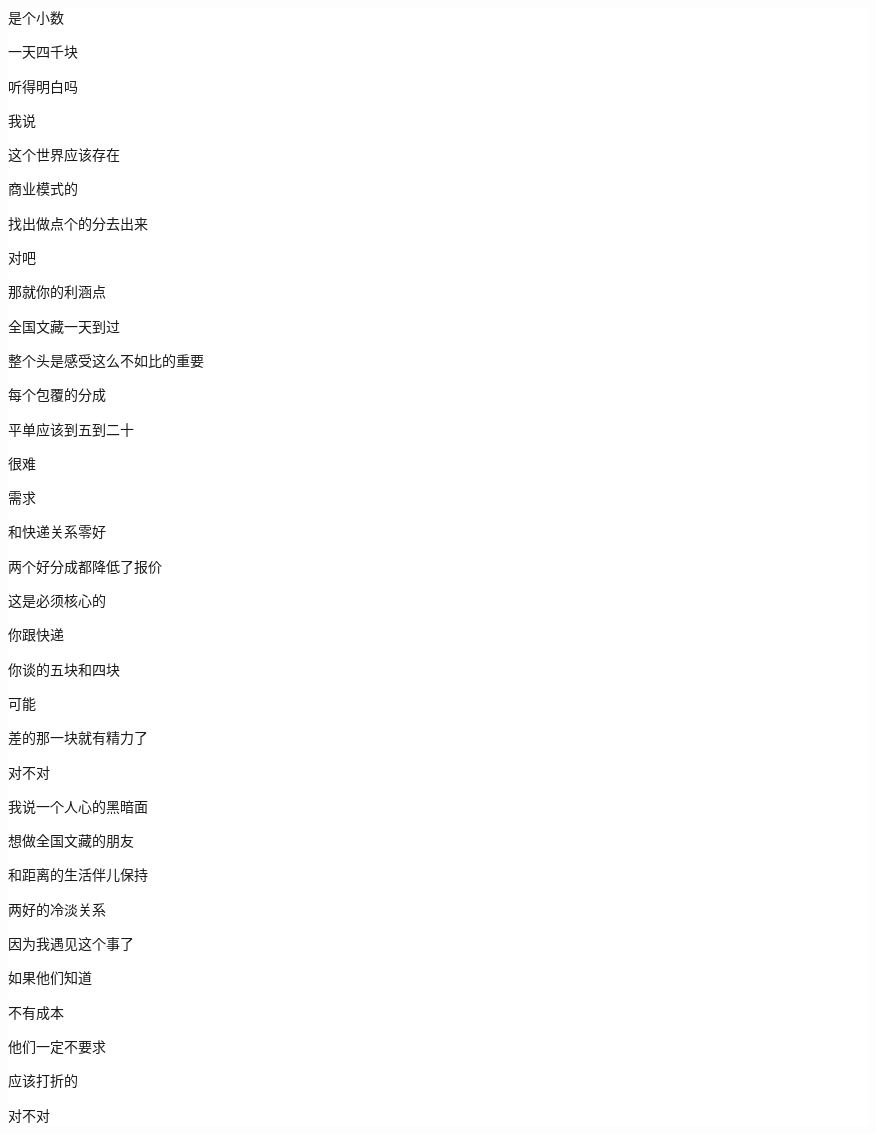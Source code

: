 是个小数

一天四千块

听得明白吗

我说

这个世界应该存在

商业模式的

找出做点个的分去出来

对吧

那就你的利涵点

全国文藏一天到过

整个头是感受这么不如比的重要

每个包覆的分成

平单应该到五到二十

很难

需求

和快递关系零好

两个好分成都降低了报价

这是必须核心的

你跟快递

你谈的五块和四块

可能

差的那一块就有精力了

对不对

我说一个人心的黑暗面

想做全国文藏的朋友

和距离的生活伴儿保持

两好的冷淡关系

因为我遇见这个事了

如果他们知道

不有成本

他们一定不要求

应该打折的

对不对
